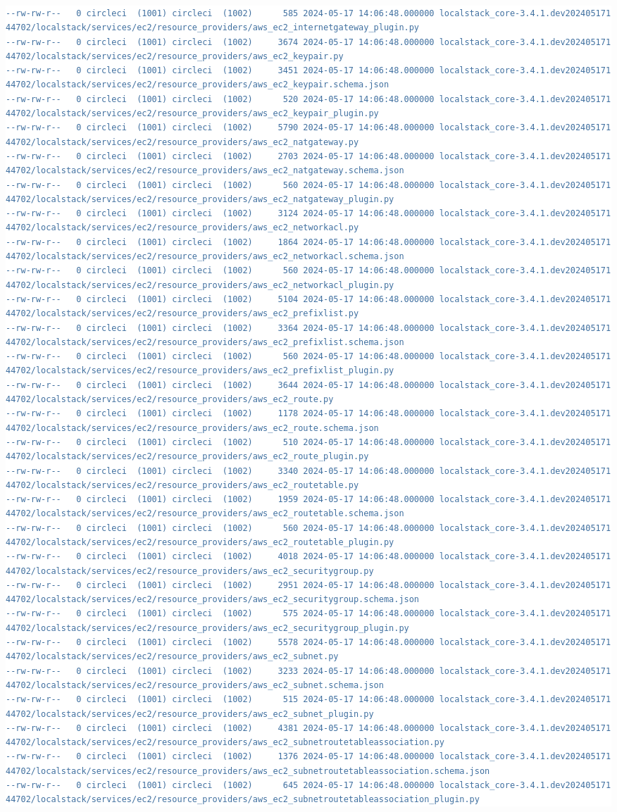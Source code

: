 ```diff
--rw-rw-r--   0 circleci  (1001) circleci  (1002)      585 2024-05-17 14:06:48.000000 localstack_core-3.4.1.dev20240517144702/localstack/services/ec2/resource_providers/aws_ec2_internetgateway_plugin.py
--rw-rw-r--   0 circleci  (1001) circleci  (1002)     3674 2024-05-17 14:06:48.000000 localstack_core-3.4.1.dev20240517144702/localstack/services/ec2/resource_providers/aws_ec2_keypair.py
--rw-rw-r--   0 circleci  (1001) circleci  (1002)     3451 2024-05-17 14:06:48.000000 localstack_core-3.4.1.dev20240517144702/localstack/services/ec2/resource_providers/aws_ec2_keypair.schema.json
--rw-rw-r--   0 circleci  (1001) circleci  (1002)      520 2024-05-17 14:06:48.000000 localstack_core-3.4.1.dev20240517144702/localstack/services/ec2/resource_providers/aws_ec2_keypair_plugin.py
--rw-rw-r--   0 circleci  (1001) circleci  (1002)     5790 2024-05-17 14:06:48.000000 localstack_core-3.4.1.dev20240517144702/localstack/services/ec2/resource_providers/aws_ec2_natgateway.py
--rw-rw-r--   0 circleci  (1001) circleci  (1002)     2703 2024-05-17 14:06:48.000000 localstack_core-3.4.1.dev20240517144702/localstack/services/ec2/resource_providers/aws_ec2_natgateway.schema.json
--rw-rw-r--   0 circleci  (1001) circleci  (1002)      560 2024-05-17 14:06:48.000000 localstack_core-3.4.1.dev20240517144702/localstack/services/ec2/resource_providers/aws_ec2_natgateway_plugin.py
--rw-rw-r--   0 circleci  (1001) circleci  (1002)     3124 2024-05-17 14:06:48.000000 localstack_core-3.4.1.dev20240517144702/localstack/services/ec2/resource_providers/aws_ec2_networkacl.py
--rw-rw-r--   0 circleci  (1001) circleci  (1002)     1864 2024-05-17 14:06:48.000000 localstack_core-3.4.1.dev20240517144702/localstack/services/ec2/resource_providers/aws_ec2_networkacl.schema.json
--rw-rw-r--   0 circleci  (1001) circleci  (1002)      560 2024-05-17 14:06:48.000000 localstack_core-3.4.1.dev20240517144702/localstack/services/ec2/resource_providers/aws_ec2_networkacl_plugin.py
--rw-rw-r--   0 circleci  (1001) circleci  (1002)     5104 2024-05-17 14:06:48.000000 localstack_core-3.4.1.dev20240517144702/localstack/services/ec2/resource_providers/aws_ec2_prefixlist.py
--rw-rw-r--   0 circleci  (1001) circleci  (1002)     3364 2024-05-17 14:06:48.000000 localstack_core-3.4.1.dev20240517144702/localstack/services/ec2/resource_providers/aws_ec2_prefixlist.schema.json
--rw-rw-r--   0 circleci  (1001) circleci  (1002)      560 2024-05-17 14:06:48.000000 localstack_core-3.4.1.dev20240517144702/localstack/services/ec2/resource_providers/aws_ec2_prefixlist_plugin.py
--rw-rw-r--   0 circleci  (1001) circleci  (1002)     3644 2024-05-17 14:06:48.000000 localstack_core-3.4.1.dev20240517144702/localstack/services/ec2/resource_providers/aws_ec2_route.py
--rw-rw-r--   0 circleci  (1001) circleci  (1002)     1178 2024-05-17 14:06:48.000000 localstack_core-3.4.1.dev20240517144702/localstack/services/ec2/resource_providers/aws_ec2_route.schema.json
--rw-rw-r--   0 circleci  (1001) circleci  (1002)      510 2024-05-17 14:06:48.000000 localstack_core-3.4.1.dev20240517144702/localstack/services/ec2/resource_providers/aws_ec2_route_plugin.py
--rw-rw-r--   0 circleci  (1001) circleci  (1002)     3340 2024-05-17 14:06:48.000000 localstack_core-3.4.1.dev20240517144702/localstack/services/ec2/resource_providers/aws_ec2_routetable.py
--rw-rw-r--   0 circleci  (1001) circleci  (1002)     1959 2024-05-17 14:06:48.000000 localstack_core-3.4.1.dev20240517144702/localstack/services/ec2/resource_providers/aws_ec2_routetable.schema.json
--rw-rw-r--   0 circleci  (1001) circleci  (1002)      560 2024-05-17 14:06:48.000000 localstack_core-3.4.1.dev20240517144702/localstack/services/ec2/resource_providers/aws_ec2_routetable_plugin.py
--rw-rw-r--   0 circleci  (1001) circleci  (1002)     4018 2024-05-17 14:06:48.000000 localstack_core-3.4.1.dev20240517144702/localstack/services/ec2/resource_providers/aws_ec2_securitygroup.py
--rw-rw-r--   0 circleci  (1001) circleci  (1002)     2951 2024-05-17 14:06:48.000000 localstack_core-3.4.1.dev20240517144702/localstack/services/ec2/resource_providers/aws_ec2_securitygroup.schema.json
--rw-rw-r--   0 circleci  (1001) circleci  (1002)      575 2024-05-17 14:06:48.000000 localstack_core-3.4.1.dev20240517144702/localstack/services/ec2/resource_providers/aws_ec2_securitygroup_plugin.py
--rw-rw-r--   0 circleci  (1001) circleci  (1002)     5578 2024-05-17 14:06:48.000000 localstack_core-3.4.1.dev20240517144702/localstack/services/ec2/resource_providers/aws_ec2_subnet.py
--rw-rw-r--   0 circleci  (1001) circleci  (1002)     3233 2024-05-17 14:06:48.000000 localstack_core-3.4.1.dev20240517144702/localstack/services/ec2/resource_providers/aws_ec2_subnet.schema.json
--rw-rw-r--   0 circleci  (1001) circleci  (1002)      515 2024-05-17 14:06:48.000000 localstack_core-3.4.1.dev20240517144702/localstack/services/ec2/resource_providers/aws_ec2_subnet_plugin.py
--rw-rw-r--   0 circleci  (1001) circleci  (1002)     4381 2024-05-17 14:06:48.000000 localstack_core-3.4.1.dev20240517144702/localstack/services/ec2/resource_providers/aws_ec2_subnetroutetableassociation.py
--rw-rw-r--   0 circleci  (1001) circleci  (1002)     1376 2024-05-17 14:06:48.000000 localstack_core-3.4.1.dev20240517144702/localstack/services/ec2/resource_providers/aws_ec2_subnetroutetableassociation.schema.json
--rw-rw-r--   0 circleci  (1001) circleci  (1002)      645 2024-05-17 14:06:48.000000 localstack_core-3.4.1.dev20240517144702/localstack/services/ec2/resource_providers/aws_ec2_subnetroutetableassociation_plugin.py
```
